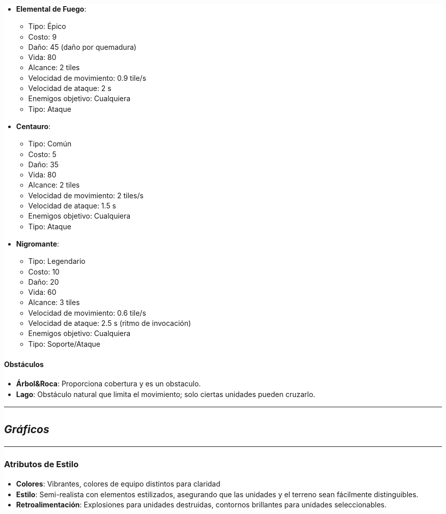 - **Elemental de Fuego**:
  - Tipo: Épico
  - Costo: 9
  - Daño: 45 (daño por quemadura)
  - Vida: 80
  - Alcance: 2 tiles
  - Velocidad de movimiento: 0.9 tile/s
  - Velocidad de ataque: 2 s
  - Enemigos objetivo: Cualquiera
  - Tipo: Ataque

- **Centauro**:
  - Tipo: Común
  - Costo: 5
  - Daño: 35
  - Vida: 80
  - Alcance: 2 tiles
  - Velocidad de movimiento: 2 tiles/s
  - Velocidad de ataque: 1.5 s
  - Enemigos objetivo: Cualquiera
  - Tipo: Ataque

- **Nigromante**:
  - Tipo: Legendario
  - Costo: 10
  - Daño: 20
  - Vida: 60
  - Alcance: 3 tiles
  - Velocidad de movimiento: 0.6 tile/s
  - Velocidad de ataque: 2.5 s (ritmo de invocación)
  - Enemigos objetivo: Cualquiera
  - Tipo: Soporte/Ataque


#### **Obstáculos**

- **Árbol&Roca**: Proporciona cobertura y es un obstaculo.
- **Lago**: Obstáculo natural que limita el movimiento; solo ciertas unidades pueden cruzarlo.

---

## _Gráficos_

---

### **Atributos de Estilo**

- **Colores**: Vibrantes, colores de equipo distintos para claridad
- **Estilo**: Semi-realista con elementos estilizados, asegurando que las unidades y el terreno sean fácilmente distinguibles.
- **Retroalimentación**: Explosiones para unidades destruidas, contornos brillantes para unidades seleccionables.
